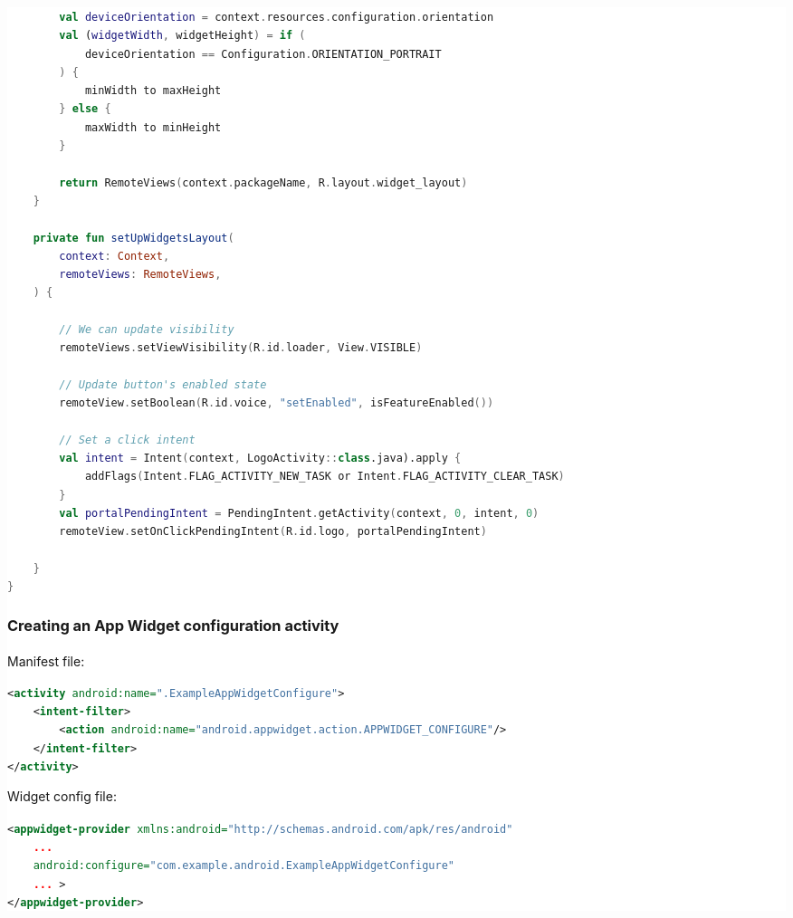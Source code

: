 ```kotlin
        val deviceOrientation = context.resources.configuration.orientation
        val (widgetWidth, widgetHeight) = if (
            deviceOrientation == Configuration.ORIENTATION_PORTRAIT
        ) {
            minWidth to maxHeight
        } else {
            maxWidth to minHeight
        }

        return RemoteViews(context.packageName, R.layout.widget_layout)
    }

    private fun setUpWidgetsLayout(
        context: Context,
        remoteViews: RemoteViews,
    ) {

        // We can update visibility
        remoteViews.setViewVisibility(R.id.loader, View.VISIBLE)

        // Update button's enabled state
        remoteView.setBoolean(R.id.voice, "setEnabled", isFeatureEnabled())

        // Set a click intent
        val intent = Intent(context, LogoActivity::class.java).apply {
            addFlags(Intent.FLAG_ACTIVITY_NEW_TASK or Intent.FLAG_ACTIVITY_CLEAR_TASK)
        }
        val portalPendingIntent = PendingIntent.getActivity(context, 0, intent, 0)
        remoteView.setOnClickPendingIntent(R.id.logo, portalPendingIntent)

    }
}
```

### Creating an App Widget configuration activity

Manifest file:

```xml
<activity android:name=".ExampleAppWidgetConfigure">
    <intent-filter>
        <action android:name="android.appwidget.action.APPWIDGET_CONFIGURE"/>
    </intent-filter>
</activity>
```

Widget config file:

```xml
<appwidget-provider xmlns:android="http://schemas.android.com/apk/res/android"
    ...
    android:configure="com.example.android.ExampleAppWidgetConfigure"
    ... >
</appwidget-provider>
```
